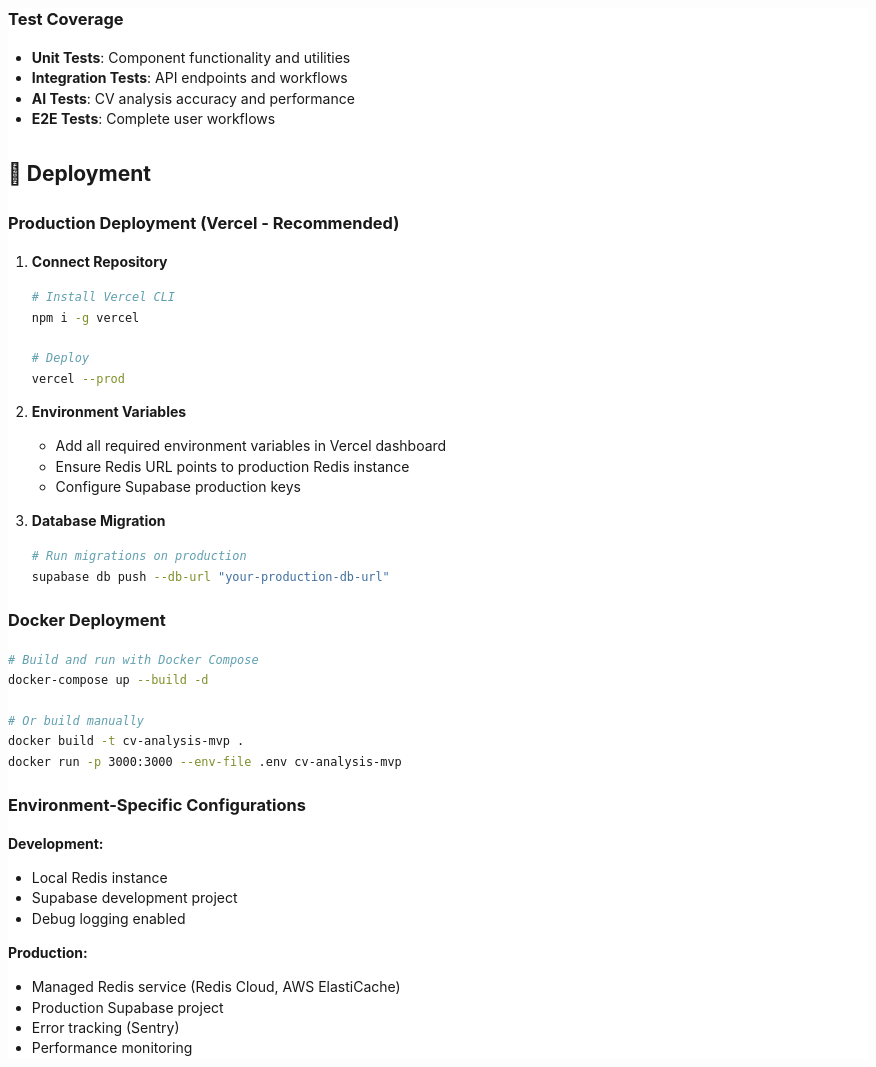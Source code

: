 ### Test Coverage
- **Unit Tests**: Component functionality and utilities
- **Integration Tests**: API endpoints and workflows
- **AI Tests**: CV analysis accuracy and performance
- **E2E Tests**: Complete user workflows

## 🚀 Deployment

### Production Deployment (Vercel - Recommended)

1. **Connect Repository**
   ```bash
   # Install Vercel CLI
   npm i -g vercel
   
   # Deploy
   vercel --prod
   ```

2. **Environment Variables**
   - Add all required environment variables in Vercel dashboard
   - Ensure Redis URL points to production Redis instance
   - Configure Supabase production keys

3. **Database Migration**
   ```bash
   # Run migrations on production
   supabase db push --db-url "your-production-db-url"
   ```

### Docker Deployment

```bash
# Build and run with Docker Compose
docker-compose up --build -d

# Or build manually
docker build -t cv-analysis-mvp .
docker run -p 3000:3000 --env-file .env cv-analysis-mvp
```

### Environment-Specific Configurations

**Development:**
- Local Redis instance
- Supabase development project
- Debug logging enabled

**Production:**
- Managed Redis service (Redis Cloud, AWS ElastiCache)
- Production Supabase project
- Error tracking (Sentry)
- Performance monitoring
